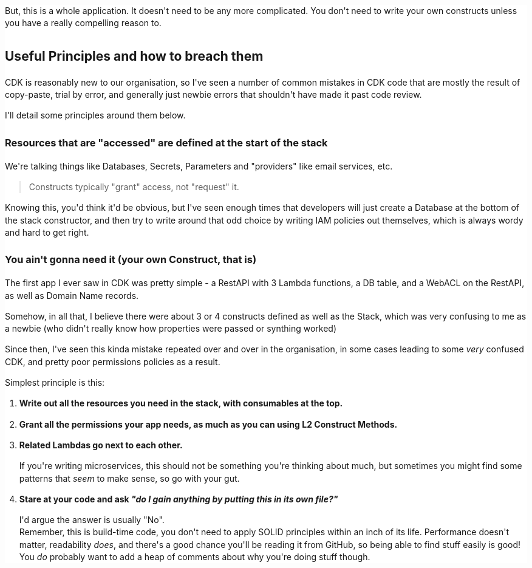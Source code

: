 But, this is a whole application. It doesn't need to be any more complicated. 
You don't need to write your own constructs unless you have a really compelling reason to.

## Useful Principles and how to breach them

CDK is reasonably new to our organisation, so I've seen a number of common mistakes in CDK code that
are mostly the result of copy-paste, trial by error, and generally just newbie errors that shouldn't have
made it past code review.

I'll detail some principles around them below.

### Resources that are "accessed" are defined at the start of the stack

We're talking things like Databases, Secrets, Parameters and "providers" like email services, etc.

> Constructs typically "grant" access, not "request" it.

Knowing this, you'd think it'd be obvious, but I've seen enough times that developers will just create a
Database at the bottom of the stack constructor, and then try to write around that odd choice
by writing IAM policies out themselves, which is always wordy and hard to get right.

### You ain't gonna need it (your own Construct, that is) 

The first app I ever saw in CDK was pretty simple - a RestAPI with 3 Lambda functions, a DB table,
and a WebACL on the RestAPI, as well as Domain Name records.

Somehow, in all that, I believe there were about 3 or 4 constructs defined as well as the Stack, which
was very confusing to me as a newbie (who didn't really know how properties were passed or synthing worked)

Since then, I've seen this kinda mistake repeated over and over in the organisation, in some cases leading to
some *very* confused CDK, and pretty poor permissions policies as a result.

Simplest principle is this:

1. **Write out all the resources you need in the stack, with consumables at the top.**
2. **Grant all the permissions your app needs, as much as you can using L2 Construct Methods.**
3. **Related Lambdas go next to each other.**

    If you're writing microservices, this should not be something you're thinking about much, but
    sometimes you might find some patterns that *seem* to make sense, so go with your gut. 
4. **Stare at your code and ask *"do I gain anything by putting this in its own file?"***

    I'd argue the answer is usually "No". <br />
    Remember, this is build-time code, you don't need to apply
    SOLID principles within an inch of its life. Performance doesn't matter, readability *does*, and there's a
    good chance you'll be reading it from GitHub, so being able to find stuff easily is good! <br />
    You *do* probably want to add a heap of comments about why you're doing stuff though.
